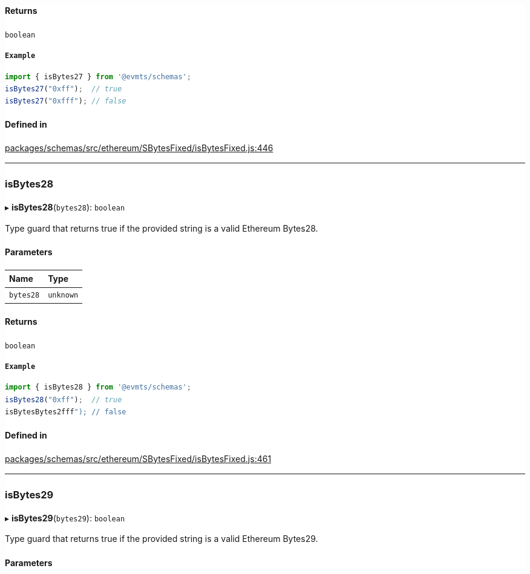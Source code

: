 #### Returns

`boolean`

**`Example`**

```ts
import { isBytes27 } from '@evmts/schemas';
isBytes27("0xff");  // true
isBytes27("0xfff"); // false
````

#### Defined in

[packages/schemas/src/ethereum/SBytesFixed/isBytesFixed.js:446](https://github.com/evmts/evmts-monorepo/blob/main/packages/schemas/src/ethereum/SBytesFixed/isBytesFixed.js#L446)

___

### isBytes28

▸ **isBytes28**(`bytes28`): `boolean`

Type guard that returns true if the provided string is a valid Ethereum Bytes28.

#### Parameters

| Name | Type |
| :------ | :------ |
| `bytes28` | `unknown` |

#### Returns

`boolean`

**`Example`**

```ts
import { isBytes28 } from '@evmts/schemas';
isBytes28("0xff");  // true
isBytesBytes2fff"); // false
````

#### Defined in

[packages/schemas/src/ethereum/SBytesFixed/isBytesFixed.js:461](https://github.com/evmts/evmts-monorepo/blob/main/packages/schemas/src/ethereum/SBytesFixed/isBytesFixed.js#L461)

___

### isBytes29

▸ **isBytes29**(`bytes29`): `boolean`

Type guard that returns true if the provided string is a valid Ethereum Bytes29.

#### Parameters

